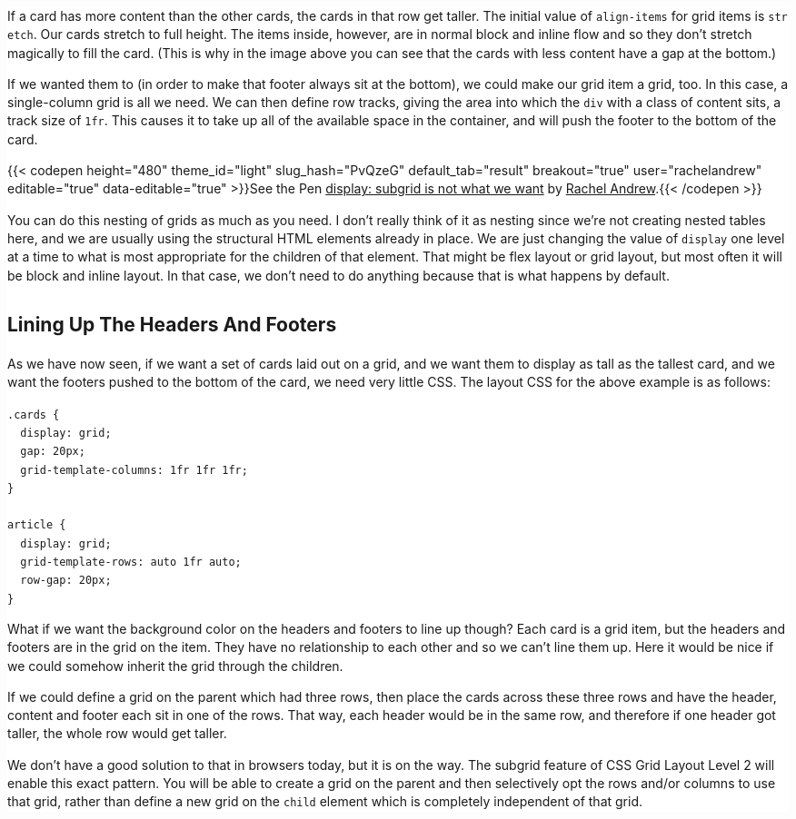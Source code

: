 If a card has more content than the other cards, the cards in that row get taller. The initial value of `align-items` for grid items is `stretch`. Our cards stretch to full height. The items inside, however, are in normal block and inline flow and so they don’t stretch magically to fill the card. (This is why in the image above you can see that the cards with less content have a gap at the bottom.)

If we wanted them to (in order to make that footer always sit at the bottom), we could make our grid item a grid, too. In this case, a single-column grid is all we need. We can then define row tracks, giving the area into which the `div` with a class of content sits, a track size of `1fr`. This causes it to take up all of the available space in the container, and will push the footer to the bottom of the card.

{{< codepen height="480" theme_id="light" slug_hash="PvQzeG" default_tab="result" breakout="true" user="rachelandrew" editable="true" data-editable="true" >}}See the Pen [display: subgrid is not what we want](https://codepen.io/rachelandrew/pen/PvQzeG) by <a href="https://codepen.io/rachelandrew">Rachel Andrew</a>.{{< /codepen >}}

You can do this nesting of grids as much as you need. I don’t really think of it as nesting since we’re not creating nested tables here, and we are usually using the structural HTML elements already in place. We are just changing the value of `display` one level at a time to what is most appropriate for the children of that element. That might be flex layout or grid layout, but most often it will be block and inline layout. In that case, we don’t need to do anything because that is what happens by default.

## Lining Up The Headers And Footers

As we have now seen, if we want a set of cards laid out on a grid, and we want them to display as tall as the tallest card, and we want the footers pushed to the bottom of the card, we need very little CSS. The layout CSS for the above example is as follows:

<pre><code class="language-css">.cards {
  display: grid;
  gap: 20px;
  grid-template-columns: 1fr 1fr 1fr;
}

article {
  display: grid;
  grid-template-rows: auto 1fr auto;
  row-gap: 20px;
}
</code></pre>

What if we want the background color on the headers and footers to line up though? Each card is a grid item, but the headers and footers are in the grid on the item. They have no relationship to each other and so we can’t line them up. Here it would be nice if we could somehow inherit the grid through the children.

If we could define a grid on the parent which had three rows, then place the cards across these three rows and have the header, content and footer each sit in one of the rows. That way, each header would be in the same row, and therefore if one header got taller, the whole row would get taller.

We don’t have a good solution to that in browsers today, but it is on the way. The subgrid feature of CSS Grid Layout Level 2 will enable this exact pattern. You will be able to create a grid on the parent and then selectively opt the rows and/or columns to use that grid, rather than define a new grid on the `child` element which is completely independent of that grid.
